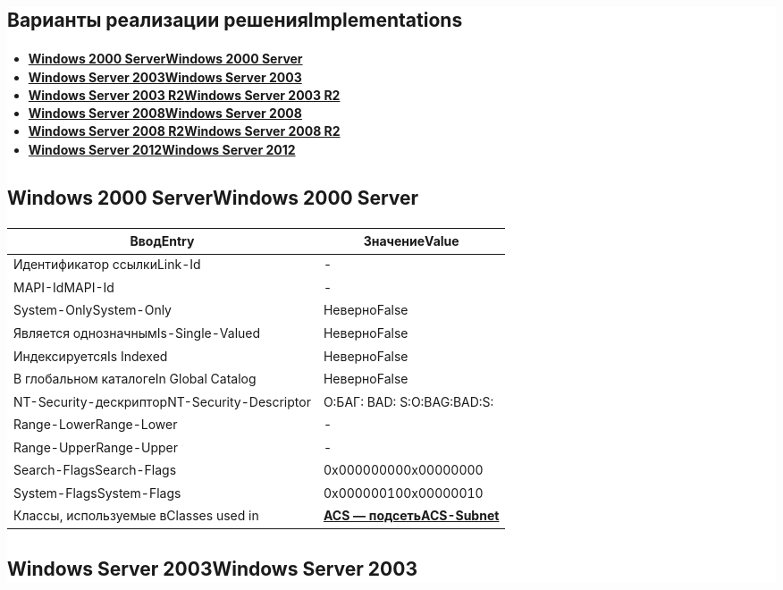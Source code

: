 

## <a name="implementations"></a><span data-ttu-id="8bcf1-123">Варианты реализации решения</span><span class="sxs-lookup"><span data-stu-id="8bcf1-123">Implementations</span></span>

-   [<span data-ttu-id="8bcf1-124">**Windows 2000 Server**</span><span class="sxs-lookup"><span data-stu-id="8bcf1-124">**Windows 2000 Server**</span></span>](#windows-2000-server)
-   [<span data-ttu-id="8bcf1-125">**Windows Server 2003**</span><span class="sxs-lookup"><span data-stu-id="8bcf1-125">**Windows Server 2003**</span></span>](#windows-server-2003)
-   [<span data-ttu-id="8bcf1-126">**Windows Server 2003 R2**</span><span class="sxs-lookup"><span data-stu-id="8bcf1-126">**Windows Server 2003 R2**</span></span>](#windows-server-2003-r2)
-   [<span data-ttu-id="8bcf1-127">**Windows Server 2008**</span><span class="sxs-lookup"><span data-stu-id="8bcf1-127">**Windows Server 2008**</span></span>](#windows-server-2008)
-   [<span data-ttu-id="8bcf1-128">**Windows Server 2008 R2**</span><span class="sxs-lookup"><span data-stu-id="8bcf1-128">**Windows Server 2008 R2**</span></span>](#windows-server-2008-r2)
-   [<span data-ttu-id="8bcf1-129">**Windows Server 2012**</span><span class="sxs-lookup"><span data-stu-id="8bcf1-129">**Windows Server 2012**</span></span>](#windows-server-2012)

## <a name="windows-2000-server"></a><span data-ttu-id="8bcf1-130">Windows 2000 Server</span><span class="sxs-lookup"><span data-stu-id="8bcf1-130">Windows 2000 Server</span></span>



| <span data-ttu-id="8bcf1-131">Ввод</span><span class="sxs-lookup"><span data-stu-id="8bcf1-131">Entry</span></span> | <span data-ttu-id="8bcf1-132">Значение</span><span class="sxs-lookup"><span data-stu-id="8bcf1-132">Value</span></span> |
|------------------------|----------------------------------------------|
| <span data-ttu-id="8bcf1-133">Идентификатор ссылки</span><span class="sxs-lookup"><span data-stu-id="8bcf1-133">Link-Id</span></span>                | \-                                           |
| <span data-ttu-id="8bcf1-134">MAPI-Id</span><span class="sxs-lookup"><span data-stu-id="8bcf1-134">MAPI-Id</span></span>                | \-                                           |
| <span data-ttu-id="8bcf1-135">System-Only</span><span class="sxs-lookup"><span data-stu-id="8bcf1-135">System-Only</span></span>            | <span data-ttu-id="8bcf1-136">Неверно</span><span class="sxs-lookup"><span data-stu-id="8bcf1-136">False</span></span>                                        |
| <span data-ttu-id="8bcf1-137">Является однозначным</span><span class="sxs-lookup"><span data-stu-id="8bcf1-137">Is-Single-Valued</span></span>       | <span data-ttu-id="8bcf1-138">Неверно</span><span class="sxs-lookup"><span data-stu-id="8bcf1-138">False</span></span>                                        |
| <span data-ttu-id="8bcf1-139">Индексируется</span><span class="sxs-lookup"><span data-stu-id="8bcf1-139">Is Indexed</span></span>             | <span data-ttu-id="8bcf1-140">Неверно</span><span class="sxs-lookup"><span data-stu-id="8bcf1-140">False</span></span>                                        |
| <span data-ttu-id="8bcf1-141">В глобальном каталоге</span><span class="sxs-lookup"><span data-stu-id="8bcf1-141">In Global Catalog</span></span>      | <span data-ttu-id="8bcf1-142">Неверно</span><span class="sxs-lookup"><span data-stu-id="8bcf1-142">False</span></span>                                        |
| <span data-ttu-id="8bcf1-143">NT-Security-дескриптор</span><span class="sxs-lookup"><span data-stu-id="8bcf1-143">NT-Security-Descriptor</span></span> | <span data-ttu-id="8bcf1-144">О:БАГ: BAD: S:</span><span class="sxs-lookup"><span data-stu-id="8bcf1-144">O:BAG:BAD:S:</span></span>                                 |
| <span data-ttu-id="8bcf1-145">Range-Lower</span><span class="sxs-lookup"><span data-stu-id="8bcf1-145">Range-Lower</span></span>            | \-                                           |
| <span data-ttu-id="8bcf1-146">Range-Upper</span><span class="sxs-lookup"><span data-stu-id="8bcf1-146">Range-Upper</span></span>            | \-                                           |
| <span data-ttu-id="8bcf1-147">Search-Flags</span><span class="sxs-lookup"><span data-stu-id="8bcf1-147">Search-Flags</span></span>           | <span data-ttu-id="8bcf1-148">0x00000000</span><span class="sxs-lookup"><span data-stu-id="8bcf1-148">0x00000000</span></span>                                   |
| <span data-ttu-id="8bcf1-149">System-Flags</span><span class="sxs-lookup"><span data-stu-id="8bcf1-149">System-Flags</span></span>           | <span data-ttu-id="8bcf1-150">0x00000010</span><span class="sxs-lookup"><span data-stu-id="8bcf1-150">0x00000010</span></span>                                   |
| <span data-ttu-id="8bcf1-151">Классы, используемые в</span><span class="sxs-lookup"><span data-stu-id="8bcf1-151">Classes used in</span></span>        | [<span data-ttu-id="8bcf1-152">**ACS — подсеть**</span><span class="sxs-lookup"><span data-stu-id="8bcf1-152">**ACS-Subnet**</span></span>](c-acssubnet.md)<br/> |



## <a name="windows-server-2003"></a><span data-ttu-id="8bcf1-153">Windows Server 2003</span><span class="sxs-lookup"><span data-stu-id="8bcf1-153">Windows Server 2003</span></span>
